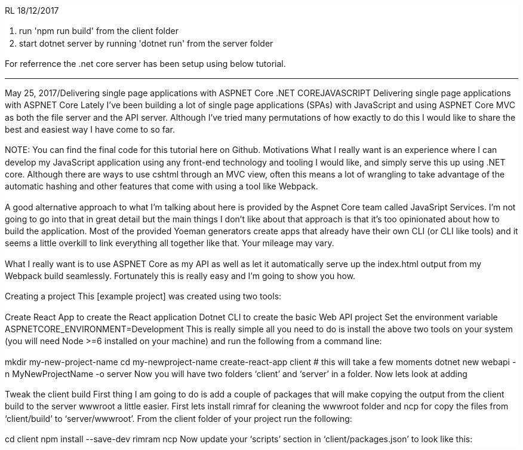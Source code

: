 RL 18/12/2017
1. run 'npm run build' from the client folder
2. start dotnet server by running 'dotnet run' from the server folder  


For referrence the .net core server has been setup using below tutorial.


----------------

May 25, 2017/Delivering single page applications with ASPNET Core
.NET COREJAVASCRIPT
Delivering single page applications with ASPNET Core
Lately I’ve been building a lot of single page applications (SPAs) with JavaScript and using ASPNET Core MVC as both the file server and the API server. Although I’ve tried many permutations of how exactly to do this I would like to share the best and easiest way I have come to so far.

NOTE: You can find the final code for this tutorial here on Github.
Motivations
What I really want is an experience where I can develop my JavaScript application using any front-end technology and tooling I would like, and simply serve this up using .NET core. Although there are ways to use cshtml through an MVC view, often this means a lot of wrangling to take advantage of the automatic hashing and other features that come with using a tool like Webpack.

A good alternative approach to what I’m talking about here is provided by the Aspnet Core team called JavaSript Services. I’m not going to go into that in great detail but the main things I don’t like about that approach is that it’s too opinionated about how to build the application. Most of the provided Yoeman generators create apps that already have their own CLI (or CLI like tools) and it seems a little overkill to link everything all together like that. Your mileage may vary.

What I really want is to use ASPNET Core as my API as well as let it automatically serve up the index.html output from my Webpack build seamlessly. Fortunately this is really easy and I’m going to show you how.

Creating a project
This [example project] was created using two tools:

Create React App to create the React application
Dotnet CLI to create the basic Web API project
Set the environment variable ASPNETCORE_ENVIRONMENT=Development
This is really simple all you need to do is install the above two tools on your system (you will need Node >=6 installed on your machine) and run the following from a command line:

mkdir my-new-project-name
cd my-newproject-name
create-react-app client # this will take a few moments
dotnet new webapi -n MyNewProjectName -o server
Now you will have two folders ‘client’ and ‘server’ in a folder. Now lets look at adding

Tweak the client build
First thing I am going to do is add a couple of packages that will make copying the output from the client build to the server wwwroot a little easier. First lets install rimraf for cleaning the wwwroot folder and ncp for copy the files from ‘client/build’ to ‘server/wwwroot’. From the client folder of your project run the following:

cd client
npm install --save-dev rimram ncp
Now update your ‘scripts’ section in ‘client/packages.json’ to look like this:

